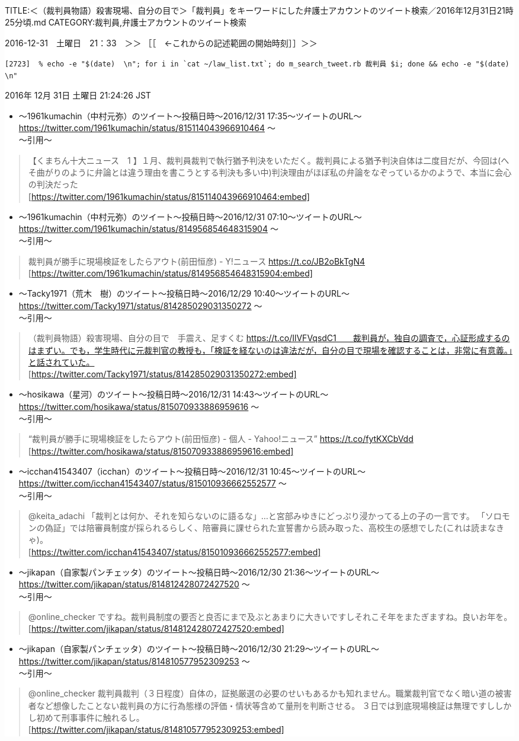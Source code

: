 TITLE:＜（裁判員物語）殺害現場、自分の目で＞「裁判員」をキーワードにした弁護士アカウントのツイート検索／2016年12月31日21時25分頃.md
CATEGORY:裁判員,弁護士アカウントのツイート検索

2016-12-31　土曜日　21：33　＞＞ ［［　←これからの記述範囲の開始時刻］］＞＞

```
[2723]  % echo -e "$(date)  \n"; for i in `cat ~/law_list.txt`; do m_search_tweet.rb 裁判員 $i; done && echo -e "$(date)  \n"    
```

2016年 12月 31日 土曜日 21:24:26 JST  

* 〜1961kumachin（中村元弥）のツイート〜投稿日時〜2016/12/31 17:35〜ツイートのURL〜 https://twitter.com/1961kumachin/status/815114043966910464 〜  
〜引用〜   
>【くまちん十大ニュース　1 】１月、裁判員裁判で執行猶予判決をいただく。裁判員による猶予判決自体は二度目だが、今回は(へそ曲がりのように弁論とは違う理由を書こうとする判決も多い中)判決理由がほぼ私の弁論をなぞっているかのようで、本当に会心の判決だった  
[https://twitter.com/1961kumachin/status/815114043966910464:embed]

* 〜1961kumachin（中村元弥）のツイート〜投稿日時〜2016/12/31 07:10〜ツイートのURL〜 https://twitter.com/1961kumachin/status/814956854648315904 〜  
〜引用〜   
>裁判員が勝手に現場検証をしたらアウト(前田恒彦) - Y!ニュース https://t.co/JB2oBkTgN4  
[https://twitter.com/1961kumachin/status/814956854648315904:embed]

* 〜Tacky1971（荒木　樹）のツイート〜投稿日時〜2016/12/29 10:40〜ツイートのURL〜 https://twitter.com/Tacky1971/status/814285029031350272 〜  
〜引用〜   
>（裁判員物語）殺害現場、自分の目で　手震え、足すくむ https://t.co/IlVFVqsdC1　　裁判員が，独自の調査で，心証形成するのはまずい。でも，学生時代に元裁判官の教授も，「検証を経ないのは違法だが，自分の目で現場を確認することは，非常に有意義。」と話されていた。  
[https://twitter.com/Tacky1971/status/814285029031350272:embed]

* 〜hosikawa（星河）のツイート〜投稿日時〜2016/12/31 14:43〜ツイートのURL〜 https://twitter.com/hosikawa/status/815070933886959616 〜  
〜引用〜   
>“裁判員が勝手に現場検証をしたらアウト(前田恒彦) - 個人 - Yahoo!ニュース” https://t.co/fytKXCbVdd  
[https://twitter.com/hosikawa/status/815070933886959616:embed]

* 〜icchan41543407（icchan）のツイート〜投稿日時〜2016/12/31 10:45〜ツイートのURL〜 https://twitter.com/icchan41543407/status/815010936662552577 〜  
〜引用〜   
>@keita_adachi 「裁判とは何か、それを知らないのに語るな」…と宮部みゆきにどっぷり浸かってる上の子の一言です。
>「ソロモンの偽証」では陪審員制度が採られるらしく、陪審員に課せられた宣誓書から読み取った、高校生の感想でした(これは読まなきゃ)。  
[https://twitter.com/icchan41543407/status/815010936662552577:embed]

* 〜jikapan（自家製パンチェッタ）のツイート〜投稿日時〜2016/12/30 21:36〜ツイートのURL〜 https://twitter.com/jikapan/status/814812428072427520 〜  
〜引用〜   
>@online_checker ですね。裁判員制度の要否と良否にまで及ぶとあまりに大きいですしそれこそ年をまたぎますね。良いお年を。  
[https://twitter.com/jikapan/status/814812428072427520:embed]

* 〜jikapan（自家製パンチェッタ）のツイート〜投稿日時〜2016/12/30 21:29〜ツイートのURL〜 https://twitter.com/jikapan/status/814810577952309253 〜  
〜引用〜   
>@online_checker 裁判員裁判（３日程度）自体の，証拠厳選の必要のせいもあるかも知れません。職業裁判官でなく暗い道の被害者など想像したことない裁判員の方に行為態様の評価・情状等含めて量刑を判断させる。
>３日では到底現場検証は無理ですししかし初めて刑事事件に触れるし。  
[https://twitter.com/jikapan/status/814810577952309253:embed]
